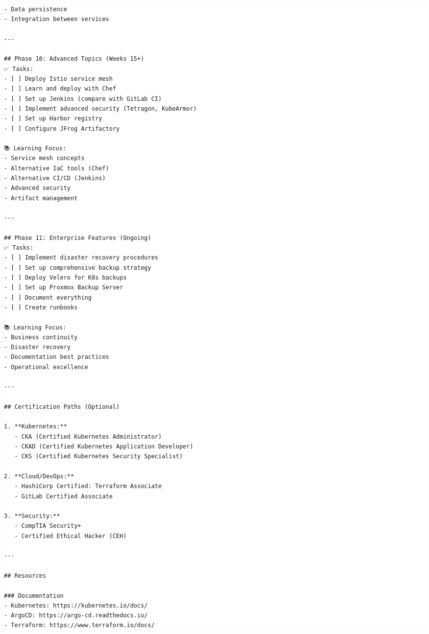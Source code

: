 ```
- Data persistence
- Integration between services

---

## Phase 10: Advanced Topics (Weeks 15+)
✅ Tasks:
- [ ] Deploy Istio service mesh
- [ ] Learn and deploy with Chef
- [ ] Set up Jenkins (compare with GitLab CI)
- [ ] Implement advanced security (Tetragon, KubeArmor)
- [ ] Set up Harbor registry
- [ ] Configure JFrog Artifactory

📚 Learning Focus:
- Service mesh concepts
- Alternative IaC tools (Chef)
- Alternative CI/CD (Jenkins)
- Advanced security
- Artifact management

---

## Phase 11: Enterprise Features (Ongoing)
✅ Tasks:
- [ ] Implement disaster recovery procedures
- [ ] Set up comprehensive backup strategy
- [ ] Deploy Velero for K8s backups
- [ ] Set up Proxmox Backup Server
- [ ] Document everything
- [ ] Create runbooks

📚 Learning Focus:
- Business continuity
- Disaster recovery
- Documentation best practices
- Operational excellence

---

## Certification Paths (Optional)

1. **Kubernetes:**
   - CKA (Certified Kubernetes Administrator)
   - CKAD (Certified Kubernetes Application Developer)
   - CKS (Certified Kubernetes Security Specialist)

2. **Cloud/DevOps:**
   - HashiCorp Certified: Terraform Associate
   - GitLab Certified Associate

3. **Security:**
   - CompTIA Security+
   - Certified Ethical Hacker (CEH)

---

## Resources

### Documentation
- Kubernetes: https://kubernetes.io/docs/
- ArgoCD: https://argo-cd.readthedocs.io/
- Terraform: https://www.terraform.io/docs/
```